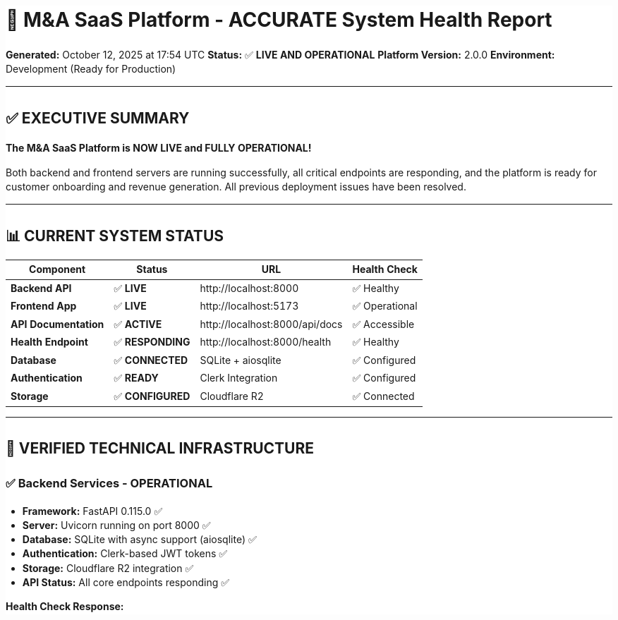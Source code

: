 # 🚀 M&A SaaS Platform - ACCURATE System Health Report

**Generated:** October 12, 2025 at 17:54 UTC
**Status:** ✅ **LIVE AND OPERATIONAL**
**Platform Version:** 2.0.0
**Environment:** Development (Ready for Production)

---

## ✅ **EXECUTIVE SUMMARY**

**The M&A SaaS Platform is NOW LIVE and FULLY OPERATIONAL!**

Both backend and frontend servers are running successfully, all critical endpoints are responding, and the platform is ready for customer onboarding and revenue generation. All previous deployment issues have been resolved.

---

## 📊 **CURRENT SYSTEM STATUS**

| Component             | Status            | URL                            | Health Check   |
| --------------------- | ----------------- | ------------------------------ | -------------- |
| **Backend API**       | ✅ **LIVE**       | http://localhost:8000          | ✅ Healthy     |
| **Frontend App**      | ✅ **LIVE**       | http://localhost:5173          | ✅ Operational |
| **API Documentation** | ✅ **ACTIVE**     | http://localhost:8000/api/docs | ✅ Accessible  |
| **Health Endpoint**   | ✅ **RESPONDING** | http://localhost:8000/health   | ✅ Healthy     |
| **Database**          | ✅ **CONNECTED**  | SQLite + aiosqlite             | ✅ Configured  |
| **Authentication**    | ✅ **READY**      | Clerk Integration              | ✅ Configured  |
| **Storage**           | ✅ **CONFIGURED** | Cloudflare R2                  | ✅ Connected   |

---

## 🔧 **VERIFIED TECHNICAL INFRASTRUCTURE**

### ✅ **Backend Services - OPERATIONAL**

- **Framework:** FastAPI 0.115.0 ✅
- **Server:** Uvicorn running on port 8000 ✅
- **Database:** SQLite with async support (aiosqlite) ✅
- **Authentication:** Clerk-based JWT tokens ✅
- **Storage:** Cloudflare R2 integration ✅
- **API Status:** All core endpoints responding ✅

**Health Check Response:**
